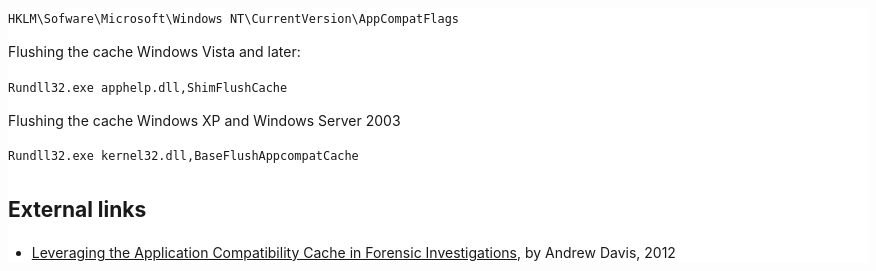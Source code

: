 ```
HKLM\Sofware\Microsoft\Windows NT\CurrentVersion\AppCompatFlags
```

Flushing the cache Windows Vista and later:

```
Rundll32.exe apphelp.dll,ShimFlushCache
```

Flushing the cache Windows XP and Windows Server 2003

```
Rundll32.exe kernel32.dll,BaseFlushAppcompatCache
```

## External links

* [Leveraging the Application Compatibility Cache in Forensic Investigations](https://www.fireeye.com/content/dam/fireeye-www/services/freeware/shimcache-whitepaper.pdf), by Andrew Davis, 2012


